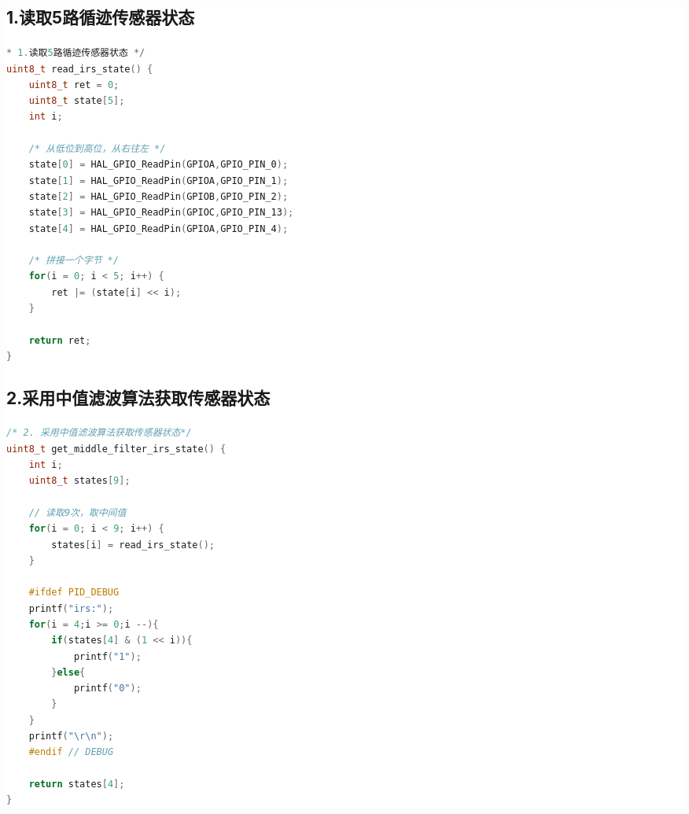 

## 1.读取5路循迹传感器状态

```c
* 1.读取5路循迹传感器状态 */
uint8_t read_irs_state() {
    uint8_t ret = 0;
    uint8_t state[5];
    int i;

    /* 从低位到高位，从右往左 */
    state[0] = HAL_GPIO_ReadPin(GPIOA,GPIO_PIN_0);
    state[1] = HAL_GPIO_ReadPin(GPIOA,GPIO_PIN_1);
    state[2] = HAL_GPIO_ReadPin(GPIOB,GPIO_PIN_2);
    state[3] = HAL_GPIO_ReadPin(GPIOC,GPIO_PIN_13);
    state[4] = HAL_GPIO_ReadPin(GPIOA,GPIO_PIN_4);

    /* 拼接一个字节 */
    for(i = 0; i < 5; i++) {
        ret |= (state[i] << i);
    }

    return ret;
}
```



## 2.采用中值滤波算法获取传感器状态

```c
/* 2. 采用中值滤波算法获取传感器状态*/
uint8_t get_middle_filter_irs_state() {
    int i;
    uint8_t states[9];

    // 读取9次，取中间值
    for(i = 0; i < 9; i++) {
        states[i] = read_irs_state();
    }

    #ifdef PID_DEBUG
    printf("irs:");
    for(i = 4;i >= 0;i --){
        if(states[4] & (1 << i)){
            printf("1");
        }else{
            printf("0");
        }
    }
    printf("\r\n");
    #endif // DEBUG

    return states[4];
}

```
